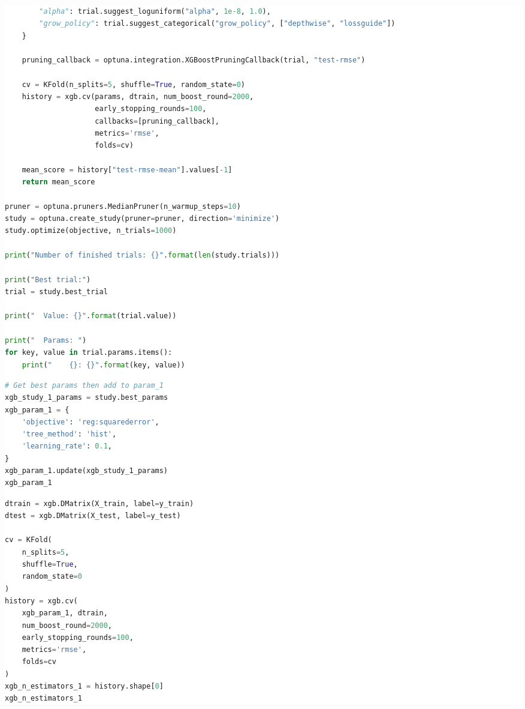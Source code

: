 ```python colab={"base_uri": "https://localhost:8080/"} id="qwWoTc--ImFJ" outputId="21c9bb49-0ae2-4d2e-98ec-4223db73e607"
        "alpha": trial.suggest_loguniform("alpha", 1e-8, 1.0),
        "grow_policy": trial.suggest_categorical("grow_policy", ["depthwise", "lossguide"])
    }

    pruning_callback = optuna.integration.XGBoostPruningCallback(trial, "test-rmse")

    cv = KFold(n_splits=5, shuffle=True, random_state=0)
    history = xgb.cv(params, dtrain, num_boost_round=2000, 
                     early_stopping_rounds=100,
                     callbacks=[pruning_callback],
                     metrics='rmse', 
                     folds=cv)

    mean_score = history["test-rmse-mean"].values[-1]
    return mean_score

pruner = optuna.pruners.MedianPruner(n_warmup_steps=10)
study = optuna.create_study(pruner=pruner, direction='minimize')
study.optimize(objective, n_trials=1000)

print("Number of finished trials: {}".format(len(study.trials)))

print("Best trial:")
trial = study.best_trial

print("  Value: {}".format(trial.value))

print("  Params: ")
for key, value in trial.params.items():
    print("    {}: {}".format(key, value))
```

```python colab={"base_uri": "https://localhost:8080/"} id="NsHKTHFSIm49" outputId="713fa8e7-5178-4374-8f54-34324ac8c379"
# Get best params then add to param_1
xgb_study_1_params = study.best_params
xgb_param_1 = {
    'objective': 'reg:squarederror',
    'tree_method': 'hist',
    'learning_rate': 0.1,
}
xgb_param_1.update(xgb_study_1_params)
xgb_param_1
```

```python colab={"base_uri": "https://localhost:8080/"} id="yWR-ZmE3WxaI" outputId="cab31409-7b46-499e-9791-23fd2d47b12d"
dtrain = xgb.DMatrix(X_train, label=y_train)
dtest = xgb.DMatrix(X_test, label=y_test)

cv = KFold(
    n_splits=5, 
    shuffle=True, 
    random_state=0
)
history = xgb.cv(
    xgb_param_1, dtrain, 
    num_boost_round=2000, 
    early_stopping_rounds=100,
    metrics='rmse',
    folds=cv
)
xgb_n_estimators_1 = history.shape[0]
xgb_n_estimators_1
```
